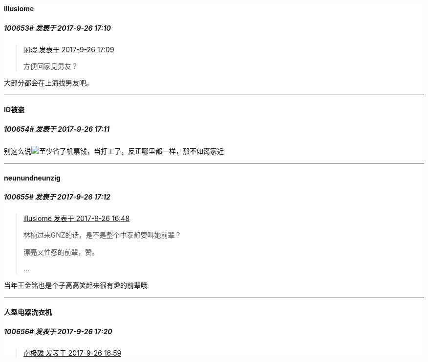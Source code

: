 ####  illusiome  
##### 100653#       发表于 2017-9-26 17:10



<blockquote><a href="httphttps://bbs.saraba1st.com/2b/forum.php?mod=redirect&amp;goto=findpost&amp;pid=37318184&amp;ptid=1105387" target="_blank">闲暇 发表于 2017-9-26 17:09</a>

方便回家见男友？</blockquote>
大部分都会在上海找男友吧。







-----

####  ID被盗  
##### 100654#       发表于 2017-9-26 17:11




别这么说<img src="https://static.saraba1st.com/image/smiley/face2017/004.gif" referrerpolicy="no-referrer">至少省了机票钱，当打工了，反正哪里都一样，那不如离家近







-----

####  neunundneunzig  
##### 100655#       发表于 2017-9-26 17:12



<blockquote><a href="httphttps://bbs.saraba1st.com/2b/forum.php?mod=redirect&amp;goto=findpost&amp;pid=37317936&amp;ptid=1105387" target="_blank">illusiome 发表于 2017-9-26 16:48</a>

林楠过来GNZ的话，是不是整个中泰都要叫她前辈？

漂亮又性感的前辈，赞。

 ...</blockquote>
当年王金铭也是个子高高笑起来很有趣的前辈哦







-----

####  人型电器洗衣机  
##### 100656#       发表于 2017-9-26 17:20



<blockquote><a href="httphttps://bbs.saraba1st.com/2b/forum.php?mod=redirect&amp;goto=findpost&amp;pid=37318069&amp;ptid=1105387" target="_blank">南极磷 发表于 2017-9-26 16:59</a>
